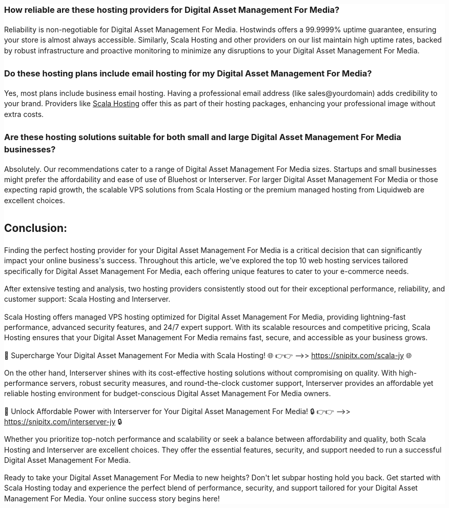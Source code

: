 ### How reliable are these hosting providers for Digital Asset Management For Media? 
Reliability is non-negotiable for Digital Asset Management For Media. Hostwinds offers a 99.9999% uptime guarantee, ensuring your store is almost always accessible. Similarly, Scala Hosting and other providers on our list maintain high uptime rates, backed by robust infrastructure and proactive monitoring to minimize any disruptions to your Digital Asset Management For Media.

### Do these hosting plans include email hosting for my Digital Asset Management For Media? 
Yes, most plans include business email hosting. Having a professional email address (like sales@yourdomain) adds credibility to your brand. Providers like [Scala Hosting](https://snipitx.com/scala-jy) offer this as part of their hosting packages, enhancing your professional image without extra costs.

### Are these hosting solutions suitable for both small and large Digital Asset Management For Media businesses? 
Absolutely. Our recommendations cater to a range of Digital Asset Management For Media sizes. Startups and small businesses might prefer the affordability and ease of use of Bluehost or Interserver. For larger Digital Asset Management For Media or those expecting rapid growth, the scalable VPS solutions from Scala Hosting or the premium managed hosting from Liquidweb are excellent choices.

## Conclusion:

Finding the perfect hosting provider for your Digital Asset Management For Media is a critical decision that can significantly impact your online business's success. Throughout this article, we've explored the top 10 web hosting services tailored specifically for Digital Asset Management For Media, each offering unique features to cater to your e-commerce needs.

After extensive testing and analysis, two hosting providers consistently stood out for their exceptional performance, reliability, and customer support: Scala Hosting and Interserver.

Scala Hosting offers managed VPS hosting optimized for Digital Asset Management For Media, providing lightning-fast performance, advanced security features, and 24/7 expert support. With its scalable resources and competitive pricing, Scala Hosting ensures that your Digital Asset Management For Media remains fast, secure, and accessible as your business grows.

🚀 Supercharge Your Digital Asset Management For Media with Scala Hosting! 🌐
👉👉 -->> https://snipitx.com/scala-jy 🌐

On the other hand, Interserver shines with its cost-effective hosting solutions without compromising on quality. With high-performance servers, robust security measures, and round-the-clock customer support, Interserver provides an affordable yet reliable hosting environment for budget-conscious Digital Asset Management For Media owners.

💸 Unlock Affordable Power with Interserver for Your Digital Asset Management For Media! 🔒
👉👉 -->> https://snipitx.com/interserver-jy 🔒

Whether you prioritize top-notch performance and scalability or seek a balance between affordability and quality, both Scala Hosting and Interserver are excellent choices. They offer the essential features, security, and support needed to run a successful Digital Asset Management For Media.

Ready to take your Digital Asset Management For Media to new heights? Don't let subpar hosting hold you back. Get started with Scala Hosting today and experience the perfect blend of performance, security, and support tailored for your Digital Asset Management For Media. Your online success story begins here!

